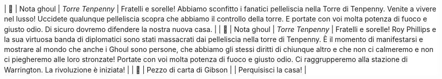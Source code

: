 | 📓   | Nota ghoul                                                  |                *Torre Tenpenny*                 | Fratelli e sorelle! Abbiamo sconfitto i fanatici pelleliscia nella Torre di Tenpenny. Venite a vivere nel lusso! Uccidete qualunque pelleliscia scopra che abbiamo il controllo della torre. E portate con voi molta potenza di fuoco e giusto odio. Di sicuro dovremo difendere la nostra nuova casa.                                                                                                                                                                                                                                                                                                                                                                                                                                                                                                                                                                                                                                                                                                                                                                                                                                                                                                                                                                                                                                                                                                                                                                                                                                                                                                                                                                                                                                                                                                                                                                                                  |
| 📓   | Nota ghoul                                                  |                *Torre Tenpenny*                 | Fratelli e sorelle! Roy Phillips e la sua virtuosa banda di diplomatici sono stati massacrati dai pelleliscia nella torre di Tenpenny. È il momento di manifestarsi e mostrare al mondo che anche i Ghoul sono persone, che abbiamo gli stessi diritti di chiunque altro e che non ci calmeremo e non ci piegheremo alle loro stronzate! Portate con voi molta potenza di fuoco e giusto odio. Ci raggrupperemo alla  stazione di Warrington. La rivoluzione è iniziata!                                                                                                                                                                                                                                                                                                                                                                                                                                                                                                                                                                                                                                                                                                                                                                                                                                                                                                                                                                                                                                                                                                                                                                                                                                                                                                                                                                                                                                |
| 📓   | Pezzo di carta di Gibson                                    |                                                 | Perquisisci la casa!                                                                                                                                                                                                                                                                                                                                                                                                                                                                                                                                                                                                                                                                                                                                                                                                                                                                                                                                                                                                                                                                                                                                                                                                                                                                                                                                                                                                                                                                                                                                                                                                                                                                                                                                                                                                                                                                                    |
